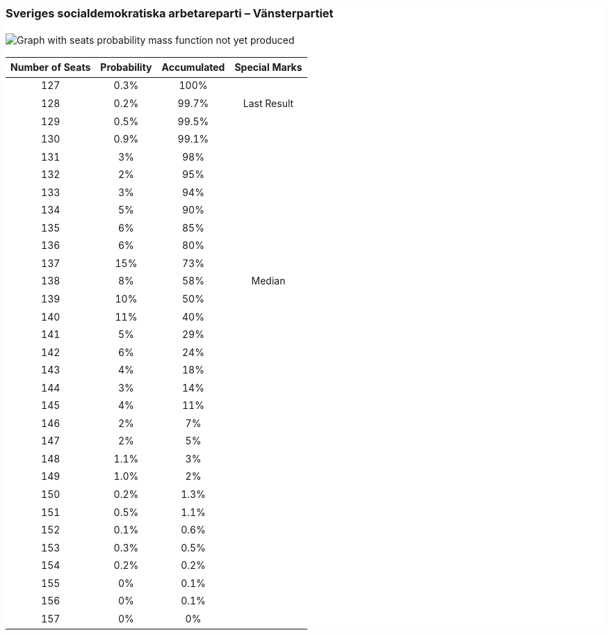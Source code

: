 ### Sveriges socialdemokratiska arbetareparti – Vänsterpartiet

![Graph with seats probability mass function not yet produced](2021-01-31-Novus-coalitions-seats-pmf-s–v.png "Seats Probability Mass Function")

| Number of Seats | Probability | Accumulated | Special Marks |
|:---------------:|:-----------:|:-----------:|:-------------:|
| 127 | 0.3% | 100% |  |
| 128 | 0.2% | 99.7% | Last Result |
| 129 | 0.5% | 99.5% |  |
| 130 | 0.9% | 99.1% |  |
| 131 | 3% | 98% |  |
| 132 | 2% | 95% |  |
| 133 | 3% | 94% |  |
| 134 | 5% | 90% |  |
| 135 | 6% | 85% |  |
| 136 | 6% | 80% |  |
| 137 | 15% | 73% |  |
| 138 | 8% | 58% | Median |
| 139 | 10% | 50% |  |
| 140 | 11% | 40% |  |
| 141 | 5% | 29% |  |
| 142 | 6% | 24% |  |
| 143 | 4% | 18% |  |
| 144 | 3% | 14% |  |
| 145 | 4% | 11% |  |
| 146 | 2% | 7% |  |
| 147 | 2% | 5% |  |
| 148 | 1.1% | 3% |  |
| 149 | 1.0% | 2% |  |
| 150 | 0.2% | 1.3% |  |
| 151 | 0.5% | 1.1% |  |
| 152 | 0.1% | 0.6% |  |
| 153 | 0.3% | 0.5% |  |
| 154 | 0.2% | 0.2% |  |
| 155 | 0% | 0.1% |  |
| 156 | 0% | 0.1% |  |
| 157 | 0% | 0% |  |
